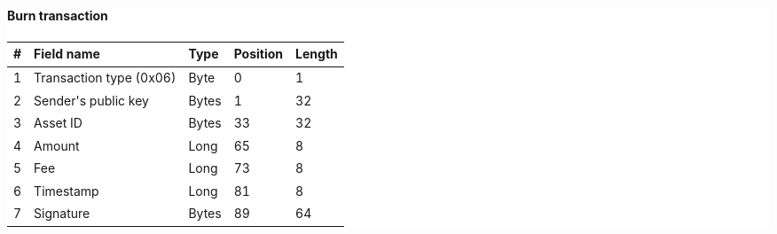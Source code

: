 #### Burn transaction

| \# | Field name | Type | Position | Length |
| :--- | :--- | :--- | :--- | :--- |
| 1 | Transaction type \(0x06\) | Byte | 0 | 1 |
| 2 | Sender's public key | Bytes | 1 | 32 |
| 3 | Asset ID | Bytes | 33 | 32 |
| 4 | Amount | Long | 65 | 8 |
| 5 | Fee | Long | 73 | 8 |
| 6 | Timestamp | Long | 81 | 8 |
| 7 | Signature | Bytes | 89 | 64 |



